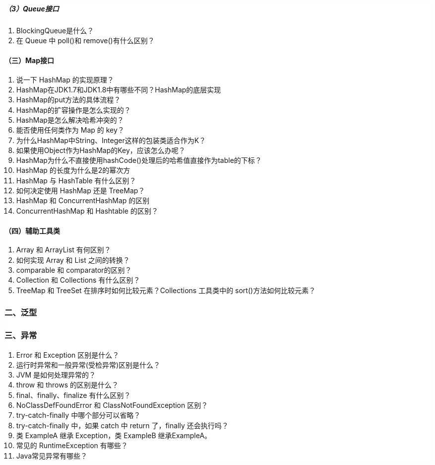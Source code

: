 ##### （3）Queue接口

1. BlockingQueue是什么？
2. 在 Queue 中 poll()和 remove()有什么区别？



#### （三）Map接口

1. 说一下 HashMap 的实现原理？
2. HashMap在JDK1.7和JDK1.8中有哪些不同？HashMap的底层实现
3. HashMap的put方法的具体流程？
4. HashMap的扩容操作是怎么实现的？
5. HashMap是怎么解决哈希冲突的？
6. 能否使用任何类作为 Map 的 key？
7. 为什么HashMap中String、Integer这样的包装类适合作为K？
8. 如果使用Object作为HashMap的Key，应该怎么办呢？
9. HashMap为什么不直接使用hashCode()处理后的哈希值直接作为table的下标？
10. HashMap 的长度为什么是2的幂次方
11. HashMap 与 HashTable 有什么区别？
12. 如何决定使用 HashMap 还是 TreeMap？
13. HashMap 和 ConcurrentHashMap 的区别 
14. ConcurrentHashMap 和 Hashtable 的区别？



#### （四）辅助工具类

1. Array 和 ArrayList 有何区别？
2. 如何实现 Array 和 List 之间的转换？
3. comparable 和 comparator的区别？
4. Collection 和 Collections 有什么区别？
5. TreeMap 和 TreeSet 在排序时如何比较元素？Collections 工具类中的 sort()方法如何比较元素？



### 二、泛型





### 三、异常

1. Error 和 Exception 区别是什么？
2. 运行时异常和一般异常(受检异常)区别是什么？
3. JVM 是如何处理异常的？
4. throw 和 throws 的区别是什么？
5. final、finally、finalize 有什么区别？
6. NoClassDefFoundError 和 ClassNotFoundException 区别？
7. try-catch-finally 中哪个部分可以省略？
8. try-catch-finally 中，如果 catch 中 return 了，finally 还会执行吗？
9. 类 ExampleA 继承 Exception，类 ExampleB 继承ExampleA。
10. 常见的 RuntimeException 有哪些？
11. Java常见异常有哪些？


